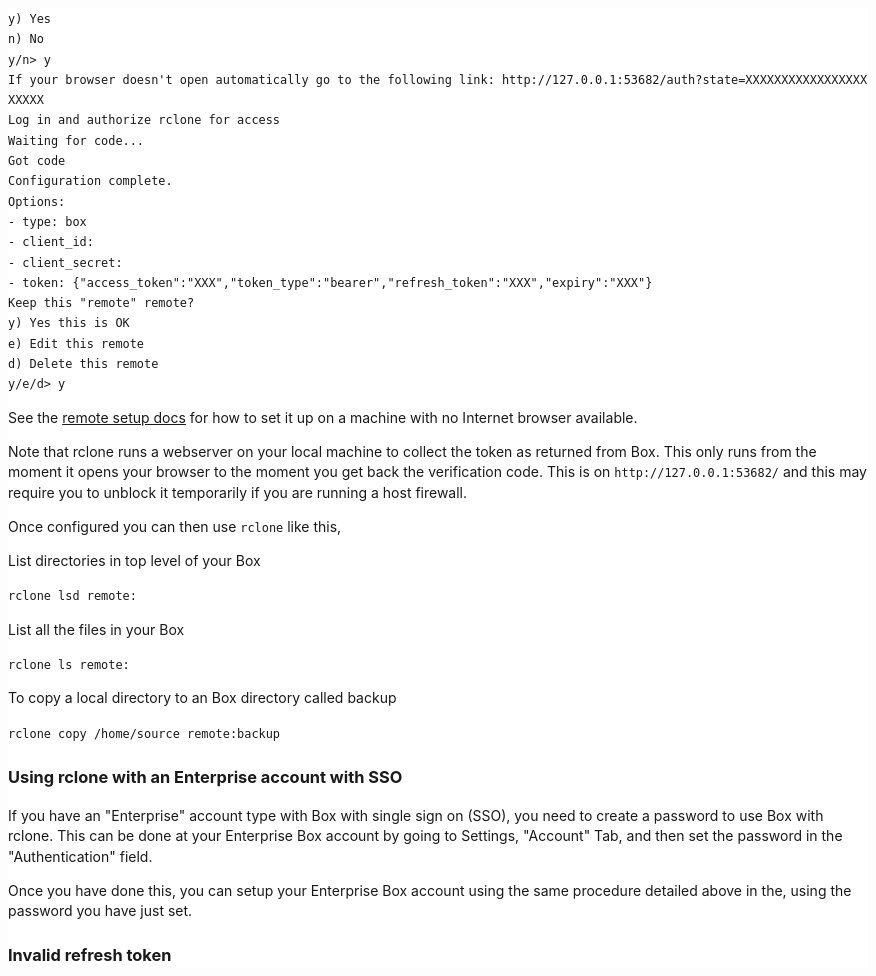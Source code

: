 ```
y) Yes
n) No
y/n> y
If your browser doesn't open automatically go to the following link: http://127.0.0.1:53682/auth?state=XXXXXXXXXXXXXXXXXXXXXX
Log in and authorize rclone for access
Waiting for code...
Got code
Configuration complete.
Options:
- type: box
- client_id:
- client_secret:
- token: {"access_token":"XXX","token_type":"bearer","refresh_token":"XXX","expiry":"XXX"}
Keep this "remote" remote?
y) Yes this is OK
e) Edit this remote
d) Delete this remote
y/e/d> y
```

See the [remote setup docs](/remote_setup/) for how to set it up on a
machine with no Internet browser available.

Note that rclone runs a webserver on your local machine to collect the
token as returned from Box. This only runs from the moment it opens
your browser to the moment you get back the verification code.  This
is on `http://127.0.0.1:53682/` and this may require you to unblock
it temporarily if you are running a host firewall.

Once configured you can then use `rclone` like this,

List directories in top level of your Box

    rclone lsd remote:

List all the files in your Box

    rclone ls remote:

To copy a local directory to an Box directory called backup

    rclone copy /home/source remote:backup

### Using rclone with an Enterprise account with SSO

If you have an "Enterprise" account type with Box with single sign on
(SSO), you need to create a password to use Box with rclone. This can
be done at your Enterprise Box account by going to Settings, "Account"
Tab, and then set the password in the "Authentication" field.

Once you have done this, you can setup your Enterprise Box account
using the same procedure detailed above in the, using the password you
have just set.

### Invalid refresh token
